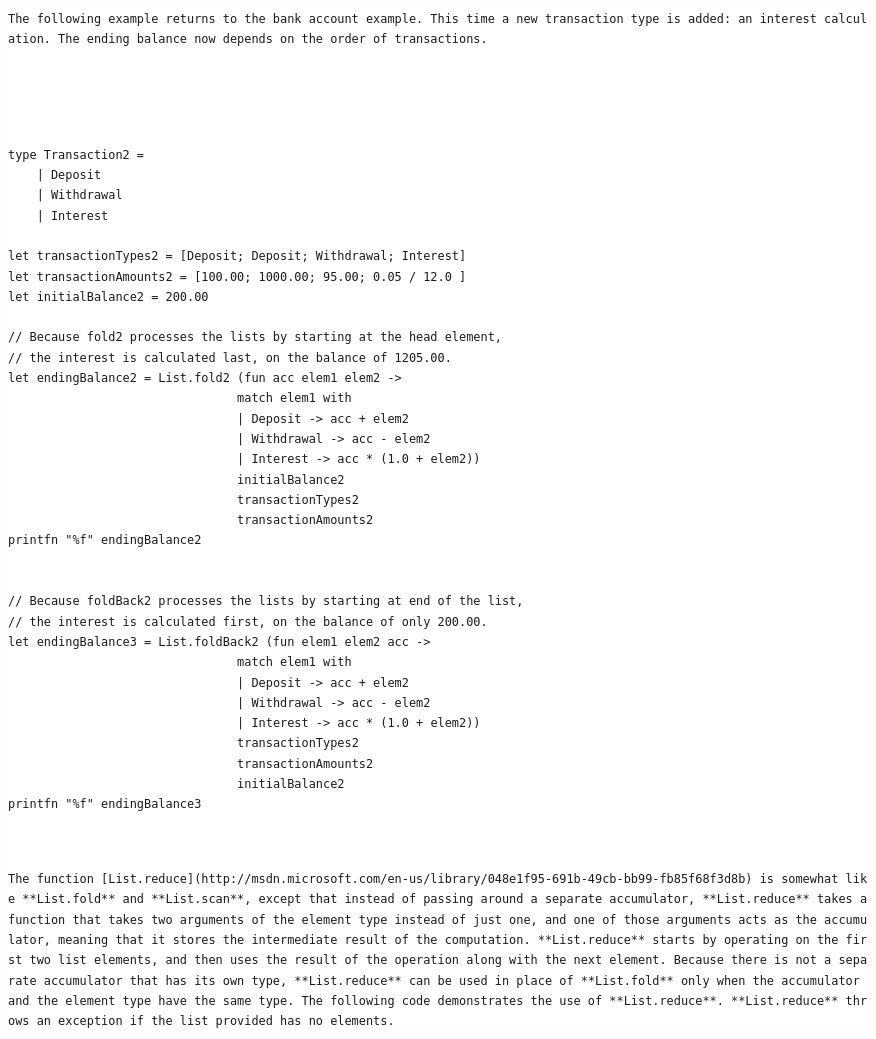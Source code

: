 

    The following example returns to the bank account example. This time a new transaction type is added: an interest calculation. The ending balance now depends on the order of transactions.



```




type Transaction2 =
    | Deposit
    | Withdrawal
    | Interest

let transactionTypes2 = [Deposit; Deposit; Withdrawal; Interest]
let transactionAmounts2 = [100.00; 1000.00; 95.00; 0.05 / 12.0 ]
let initialBalance2 = 200.00

// Because fold2 processes the lists by starting at the head element,
// the interest is calculated last, on the balance of 1205.00.
let endingBalance2 = List.fold2 (fun acc elem1 elem2 ->
                                match elem1 with
                                | Deposit -> acc + elem2
                                | Withdrawal -> acc - elem2
                                | Interest -> acc * (1.0 + elem2))
                                initialBalance2
                                transactionTypes2
                                transactionAmounts2
printfn "%f" endingBalance2


// Because foldBack2 processes the lists by starting at end of the list,
// the interest is calculated first, on the balance of only 200.00.
let endingBalance3 = List.foldBack2 (fun elem1 elem2 acc ->
                                match elem1 with
                                | Deposit -> acc + elem2
                                | Withdrawal -> acc - elem2
                                | Interest -> acc * (1.0 + elem2))
                                transactionTypes2
                                transactionAmounts2
                                initialBalance2
printfn "%f" endingBalance3



```



    The function [List.reduce](http://msdn.microsoft.com/en-us/library/048e1f95-691b-49cb-bb99-fb85f68f3d8b) is somewhat like **List.fold** and **List.scan**, except that instead of passing around a separate accumulator, **List.reduce** takes a function that takes two arguments of the element type instead of just one, and one of those arguments acts as the accumulator, meaning that it stores the intermediate result of the computation. **List.reduce** starts by operating on the first two list elements, and then uses the result of the operation along with the next element. Because there is not a separate accumulator that has its own type, **List.reduce** can be used in place of **List.fold** only when the accumulator and the element type have the same type. The following code demonstrates the use of **List.reduce**. **List.reduce** throws an exception if the list provided has no elements.
